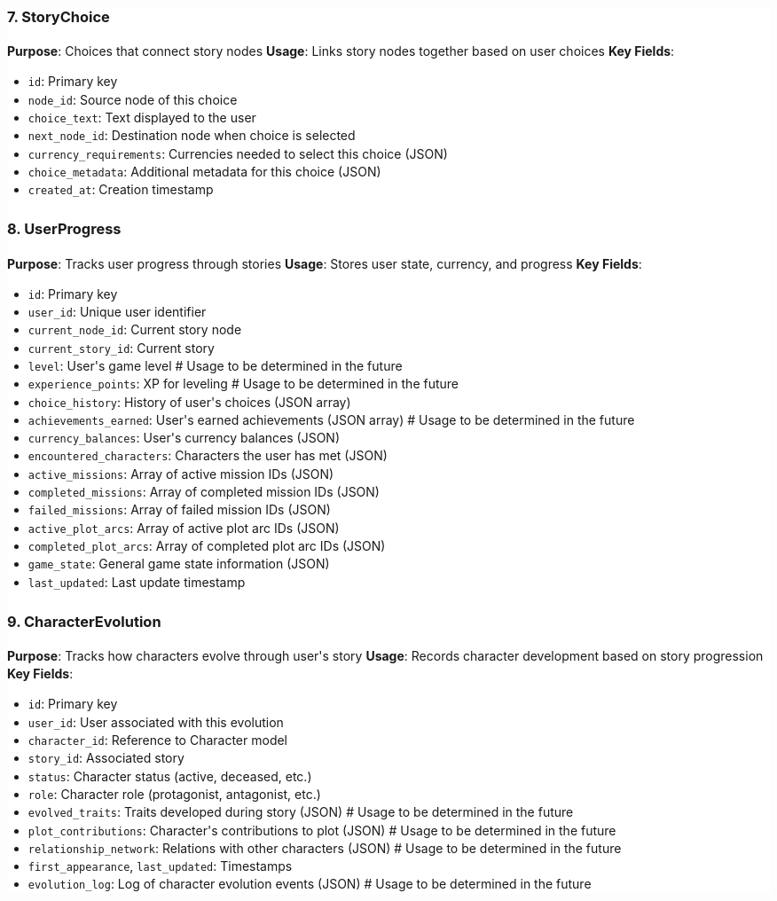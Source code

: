 ### 7. StoryChoice
**Purpose**: Choices that connect story nodes
**Usage**: Links story nodes together based on user choices
**Key Fields**:
- `id`: Primary key
- `node_id`: Source node of this choice
- `choice_text`: Text displayed to the user
- `next_node_id`: Destination node when choice is selected
- `currency_requirements`: Currencies needed to select this choice (JSON)
- `choice_metadata`: Additional metadata for this choice (JSON)
- `created_at`: Creation timestamp

### 8. UserProgress
**Purpose**: Tracks user progress through stories
**Usage**: Stores user state, currency, and progress
**Key Fields**:
- `id`: Primary key
- `user_id`: Unique user identifier
- `current_node_id`: Current story node
- `current_story_id`: Current story
- `level`: User's game level  # Usage to be determined in the future
- `experience_points`: XP for leveling # Usage to be determined in the future
- `choice_history`: History of user's choices (JSON array)
- `achievements_earned`: User's earned achievements (JSON array) # Usage to be determined in the future
- `currency_balances`: User's currency balances (JSON)
- `encountered_characters`: Characters the user has met (JSON)
- `active_missions`: Array of active mission IDs (JSON)
- `completed_missions`: Array of completed mission IDs (JSON)
- `failed_missions`: Array of failed mission IDs (JSON)
- `active_plot_arcs`: Array of active plot arc IDs (JSON)
- `completed_plot_arcs`: Array of completed plot arc IDs (JSON)
- `game_state`: General game state information (JSON)
- `last_updated`: Last update timestamp

### 9. CharacterEvolution
**Purpose**: Tracks how characters evolve through user's story
**Usage**: Records character development based on story progression
**Key Fields**:
- `id`: Primary key
- `user_id`: User associated with this evolution
- `character_id`: Reference to Character model
- `story_id`: Associated story
- `status`: Character status (active, deceased, etc.)
- `role`: Character role (protagonist, antagonist, etc.)
- `evolved_traits`: Traits developed during story (JSON) # Usage to be determined in the future
- `plot_contributions`: Character's contributions to plot (JSON) # Usage to be determined in the future
- `relationship_network`: Relations with other characters (JSON) # Usage to be determined in the future
- `first_appearance`, `last_updated`: Timestamps
- `evolution_log`: Log of character evolution events (JSON) # Usage to be determined in the future
